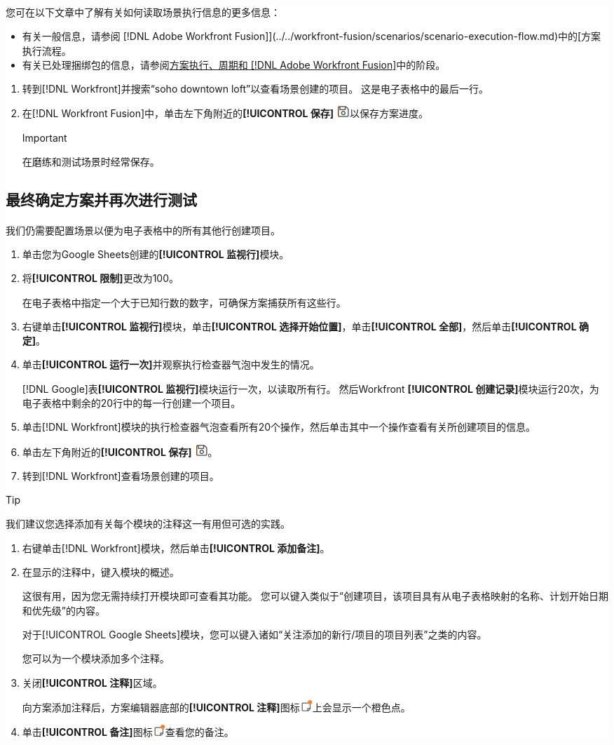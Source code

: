    您可在以下文章中了解有关如何读取场景执行信息的更多信息：

   * 有关一般信息，请参阅 [!DNL Adobe Workfront Fusion]](../../workfront-fusion/scenarios/scenario-execution-flow.md)中的[方案执行流程。
   * 有关已处理捆绑包的信息，请参阅[方案执行、周期和 [!DNL Adobe Workfront Fusion]](../../workfront-fusion/scenarios/scenario-execution-cycles-phases.md)中的阶段。

1. 转到[!DNL Workfront]并搜索“soho downtown loft”以查看场景创建的项目。 这是电子表格中的最后一行。
1. 在[!DNL Workfront Fusion]中，单击左下角附近的&#x200B;**[!UICONTROL 保存]** ![](assets/save-icon.png)以保存方案进度。

   >[!IMPORTANT]
   >
   >在磨练和测试场景时经常保存。

## 最终确定方案并再次进行测试

我们仍需要配置场景以便为电子表格中的所有其他行创建项目。

1. 单击您为Google Sheets创建的&#x200B;**[!UICONTROL 监视行]**&#x200B;模块。
1. 将&#x200B;**[!UICONTROL 限制]**&#x200B;更改为100。

   在电子表格中指定一个大于已知行数的数字，可确保方案捕获所有这些行。

1. 右键单击&#x200B;**[!UICONTROL 监视行]**&#x200B;模块，单击&#x200B;**[!UICONTROL 选择开始位置]**，单击&#x200B;**[!UICONTROL 全部]**，然后单击&#x200B;**[!UICONTROL 确定]**。

1. 单击&#x200B;**[!UICONTROL 运行一次]**&#x200B;并观察执行检查器气泡中发生的情况。

   [!DNL Google]表&#x200B;**[!UICONTROL 监视行]**&#x200B;模块运行一次，以读取所有行。 然后Workfront **[!UICONTROL 创建记录]**&#x200B;模块运行20次，为电子表格中剩余的20行中的每一行创建一个项目。

1. 单击[!DNL Workfront]模块的执行检查器气泡查看所有20个操作，然后单击其中一个操作查看有关所创建项目的信息。
1. 单击左下角附近的&#x200B;**[!UICONTROL 保存]** ![](assets/save-icon.png)。
1. 转到[!DNL Workfront]查看场景创建的项目。

>[!TIP]
>
>我们建议您选择添加有关每个模块的注释这一有用但可选的实践。
>
>1. 右键单击[!DNL Workfront]模块，然后单击&#x200B;**[!UICONTROL 添加备注]**。
>1. 在显示的注释中，键入模块的概述。
>
>    这很有用，因为您无需持续打开模块即可查看其功能。 您可以键入类似于“创建项目，该项目具有从电子表格映射的名称、计划开始日期和优先级”的内容。
>
>    对于[!UICONTROL Google Sheets]模块，您可以键入诸如“关注添加的新行/项目的项目列表”之类的内容。
>
>    您可以为一个模块添加多个注释。
>
>1. 关闭&#x200B;**[!UICONTROL 注释]**&#x200B;区域。
>
>    向方案添加注释后，方案编辑器底部的&#x200B;**[!UICONTROL 注释]**&#x200B;图标![](assets/notes-icon-w-dot.png)上会显示一个橙色点。
>
>1. 单击&#x200B;**[!UICONTROL 备注]**&#x200B;图标![](assets/notes-icon-w-dot.png)查看您的备注。
>
